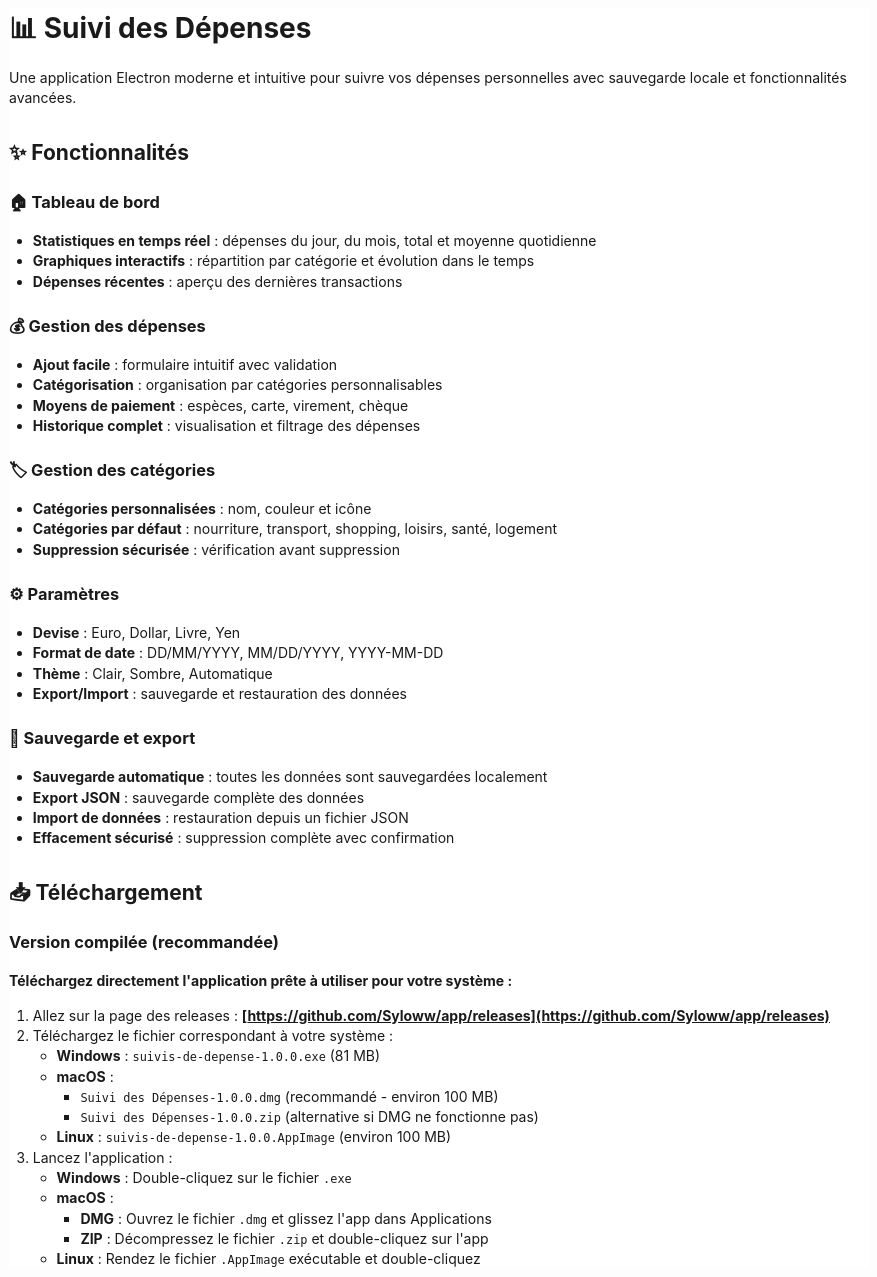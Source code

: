# 📊 Suivi des Dépenses

Une application Electron moderne et intuitive pour suivre vos dépenses personnelles avec sauvegarde locale et fonctionnalités avancées.

## ✨ Fonctionnalités

### 🏠 Tableau de bord
- **Statistiques en temps réel** : dépenses du jour, du mois, total et moyenne quotidienne
- **Graphiques interactifs** : répartition par catégorie et évolution dans le temps
- **Dépenses récentes** : aperçu des dernières transactions

### 💰 Gestion des dépenses
- **Ajout facile** : formulaire intuitif avec validation
- **Catégorisation** : organisation par catégories personnalisables
- **Moyens de paiement** : espèces, carte, virement, chèque
- **Historique complet** : visualisation et filtrage des dépenses

### 🏷️ Gestion des catégories
- **Catégories personnalisées** : nom, couleur et icône
- **Catégories par défaut** : nourriture, transport, shopping, loisirs, santé, logement
- **Suppression sécurisée** : vérification avant suppression

### ⚙️ Paramètres
- **Devise** : Euro, Dollar, Livre, Yen
- **Format de date** : DD/MM/YYYY, MM/DD/YYYY, YYYY-MM-DD
- **Thème** : Clair, Sombre, Automatique
- **Export/Import** : sauvegarde et restauration des données

### 💾 Sauvegarde et export
- **Sauvegarde automatique** : toutes les données sont sauvegardées localement
- **Export JSON** : sauvegarde complète des données
- **Import de données** : restauration depuis un fichier JSON
- **Effacement sécurisé** : suppression complète avec confirmation

## 📥 Téléchargement

### Version compilée (recommandée)
**Téléchargez directement l'application prête à utiliser pour votre système :**

1. Allez sur la page des releases : **[https://github.com/Syloww/app/releases](https://github.com/Syloww/app/releases)**
2. Téléchargez le fichier correspondant à votre système :
   - **Windows** : `suivis-de-depense-1.0.0.exe` (81 MB)
   - **macOS** : 
     - `Suivi des Dépenses-1.0.0.dmg` (recommandé - environ 100 MB)
     - `Suivi des Dépenses-1.0.0.zip` (alternative si DMG ne fonctionne pas)
   - **Linux** : `suivis-de-depense-1.0.0.AppImage` (environ 100 MB)
3. Lancez l'application :
   - **Windows** : Double-cliquez sur le fichier `.exe`
   - **macOS** : 
     - **DMG** : Ouvrez le fichier `.dmg` et glissez l'app dans Applications
     - **ZIP** : Décompressez le fichier `.zip` et double-cliquez sur l'app
   - **Linux** : Rendez le fichier `.AppImage` exécutable et double-cliquez
